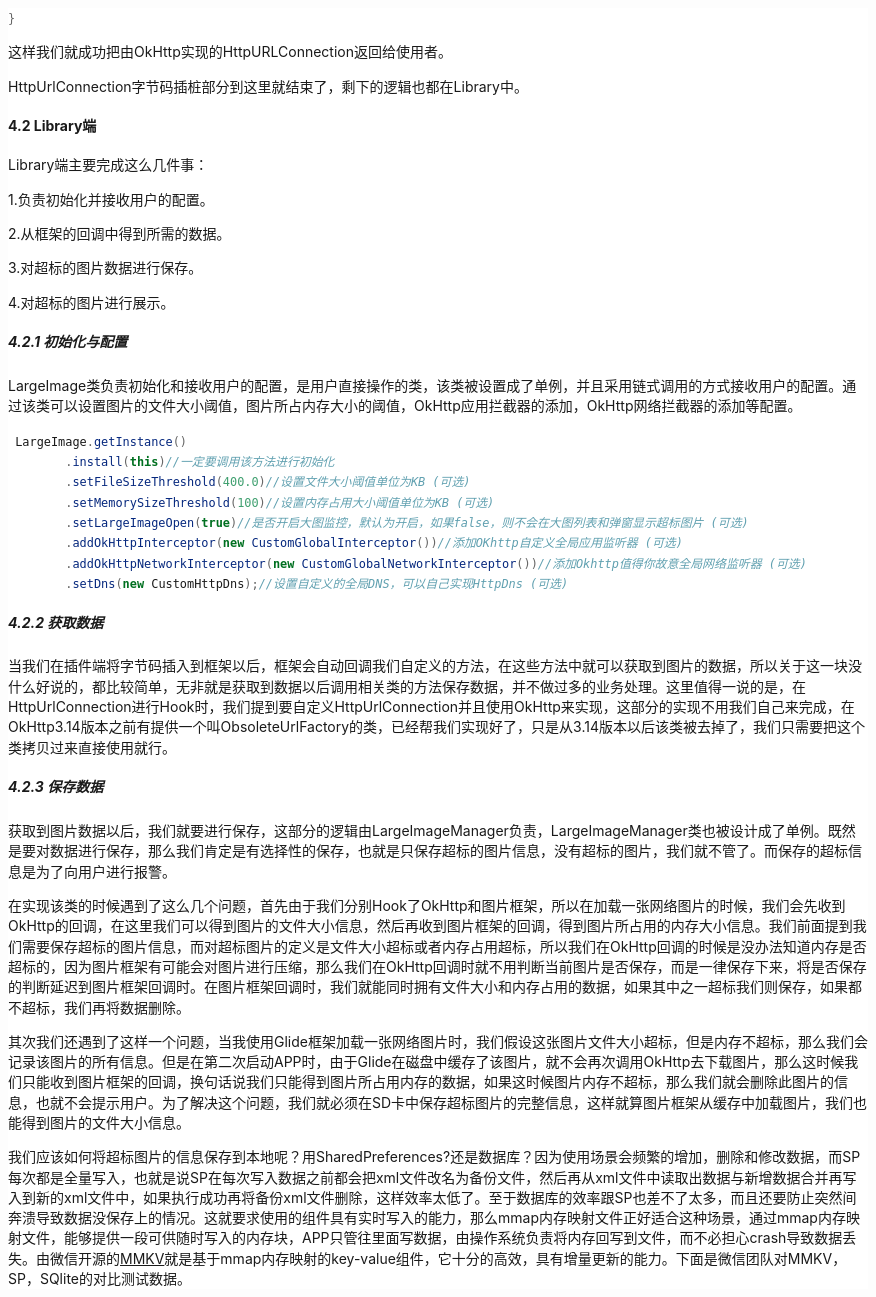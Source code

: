 ```java
}
```

这样我们就成功把由OkHttp实现的HttpURLConnection返回给使用者。

HttpUrlConnection字节码插桩部分到这里就结束了，剩下的逻辑也都在Library中。

#### 4.2 Library端

Library端主要完成这么几件事：

1.负责初始化并接收用户的配置。

2.从框架的回调中得到所需的数据。

3.对超标的图片数据进行保存。

4.对超标的图片进行展示。

##### 4.2.1 初始化与配置

​	LargeImage类负责初始化和接收用户的配置，是用户直接操作的类，该类被设置成了单例，并且采用链式调用的方式接收用户的配置。通过该类可以设置图片的文件大小阈值，图片所占内存大小的阈值，OkHttp应用拦截器的添加，OkHttp网络拦截器的添加等配置。

```java
 LargeImage.getInstance()
        .install(this)//一定要调用该方法进行初始化
        .setFileSizeThreshold(400.0)//设置文件大小阈值单位为KB (可选)
        .setMemorySizeThreshold(100)//设置内存占用大小阈值单位为KB (可选)
        .setLargeImageOpen(true)//是否开启大图监控，默认为开启，如果false，则不会在大图列表和弹窗显示超标图片 (可选)
        .addOkHttpInterceptor(new CustomGlobalInterceptor())//添加OKhttp自定义全局应用监听器 (可选)
        .addOkHttpNetworkInterceptor(new CustomGlobalNetworkInterceptor())//添加Okhttp值得你故意全局网络监听器 (可选)
        .setDns(new CustomHttpDns);//设置自定义的全局DNS，可以自己实现HttpDns (可选)
```

##### 4.2.2 获取数据

​	当我们在插件端将字节码插入到框架以后，框架会自动回调我们自定义的方法，在这些方法中就可以获取到图片的数据，所以关于这一块没什么好说的，都比较简单，无非就是获取到数据以后调用相关类的方法保存数据，并不做过多的业务处理。这里值得一说的是，在HttpUrlConnection进行Hook时，我们提到要自定义HttpUrlConnection并且使用OkHttp来实现，这部分的实现不用我们自己来完成，在OkHttp3.14版本之前有提供一个叫ObsoleteUrlFactory的类，已经帮我们实现好了，只是从3.14版本以后该类被去掉了，我们只需要把这个类拷贝过来直接使用就行。

##### 4.2.3 保存数据

​	获取到图片数据以后，我们就要进行保存，这部分的逻辑由LargeImageManager负责，LargeImageManager类也被设计成了单例。既然是要对数据进行保存，那么我们肯定是有选择性的保存，也就是只保存超标的图片信息，没有超标的图片，我们就不管了。而保存的超标信息是为了向用户进行报警。

​	在实现该类的时候遇到了这么几个问题，首先由于我们分别Hook了OkHttp和图片框架，所以在加载一张网络图片的时候，我们会先收到OkHttp的回调，在这里我们可以得到图片的文件大小信息，然后再收到图片框架的回调，得到图片所占用的内存大小信息。我们前面提到我们需要保存超标的图片信息，而对超标图片的定义是文件大小超标或者内存占用超标，所以我们在OkHttp回调的时候是没办法知道内存是否超标的，因为图片框架有可能会对图片进行压缩，那么我们在OkHttp回调时就不用判断当前图片是否保存，而是一律保存下来，将是否保存的判断延迟到图片框架回调时。在图片框架回调时，我们就能同时拥有文件大小和内存占用的数据，如果其中之一超标我们则保存，如果都不超标，我们再将数据删除。

​	其次我们还遇到了这样一个问题，当我使用Glide框架加载一张网络图片时，我们假设这张图片文件大小超标，但是内存不超标，那么我们会记录该图片的所有信息。但是在第二次启动APP时，由于Glide在磁盘中缓存了该图片，就不会再次调用OkHttp去下载图片，那么这时候我们只能收到图片框架的回调，换句话说我们只能得到图片所占用内存的数据，如果这时候图片内存不超标，那么我们就会删除此图片的信息，也就不会提示用户。为了解决这个问题，我们就必须在SD卡中保存超标图片的完整信息，这样就算图片框架从缓存中加载图片，我们也能得到图片的文件大小信息。

​	我们应该如何将超标图片的信息保存到本地呢？用SharedPreferences?还是数据库？因为使用场景会频繁的增加，删除和修改数据，而SP每次都是全量写入，也就是说SP在每次写入数据之前都会把xml文件改名为备份文件，然后再从xml文件中读取出数据与新增数据合并再写入到新的xml文件中，如果执行成功再将备份xml文件删除，这样效率太低了。至于数据库的效率跟SP也差不了太多，而且还要防止突然间奔溃导致数据没保存上的情况。这就要求使用的组件具有实时写入的能力，那么mmap内存映射文件正好适合这种场景，通过mmap内存映射文件，能够提供一段可供随时写入的内存块，APP只管往里面写数据，由操作系统负责将内存回写到文件，而不必担心crash导致数据丢失。由微信开源的[MMKV](https://github.com/Tencent/MMKV)就是基于mmap内存映射的key-value组件，它十分的高效，具有增量更新的能力。下面是微信团队对MMKV，SP，SQlite的对比测试数据。
